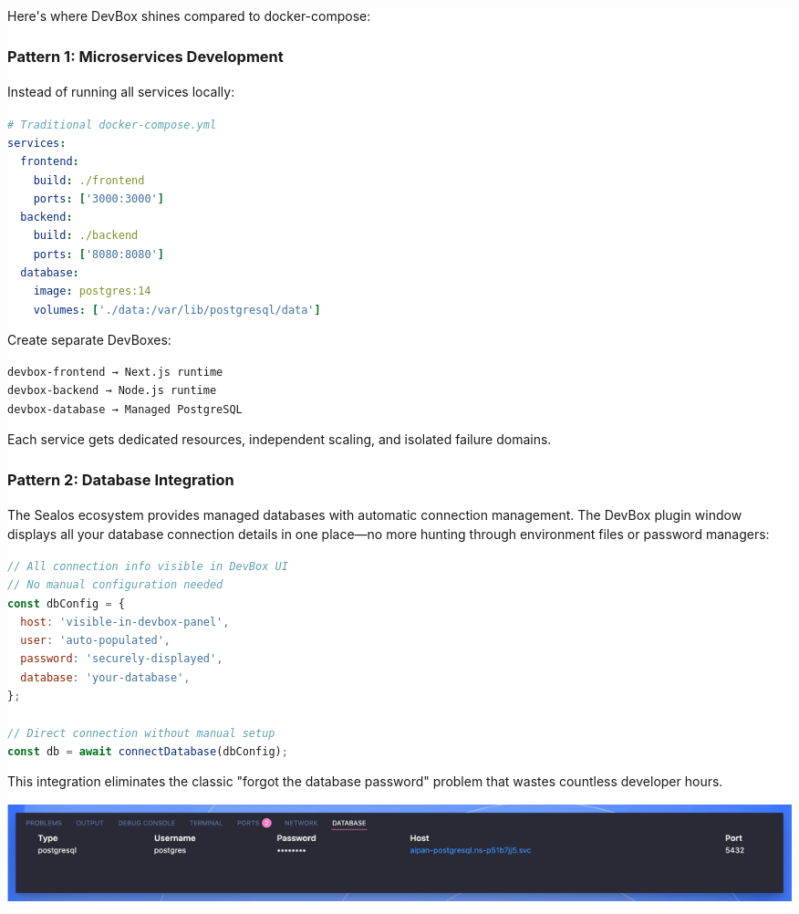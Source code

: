 Here's where DevBox shines compared to docker-compose:

### Pattern 1: Microservices Development

Instead of running all services locally:

```yaml
# Traditional docker-compose.yml
services:
  frontend:
    build: ./frontend
    ports: ['3000:3000']
  backend:
    build: ./backend
    ports: ['8080:8080']
  database:
    image: postgres:14
    volumes: ['./data:/var/lib/postgresql/data']
```

Create separate DevBoxes:

```bash
devbox-frontend → Next.js runtime
devbox-backend → Node.js runtime
devbox-database → Managed PostgreSQL
```

Each service gets dedicated resources, independent scaling, and isolated failure domains.

### Pattern 2: Database Integration

The Sealos ecosystem provides managed databases with automatic connection management. The DevBox plugin window displays all your database connection details in one place—no more hunting through environment files or password managers:

```javascript
// All connection info visible in DevBox UI
// No manual configuration needed
const dbConfig = {
  host: 'visible-in-devbox-panel',
  user: 'auto-populated',
  password: 'securely-displayed',
  database: 'your-database',
};

// Direct connection without manual setup
const db = await connectDatabase(dbConfig);
```

This integration eliminates the classic "forgot the database password" problem that wastes countless developer hours.

![Database connection details displayed in VS Code](./images/sealos-devbox-database-credentials.png)
